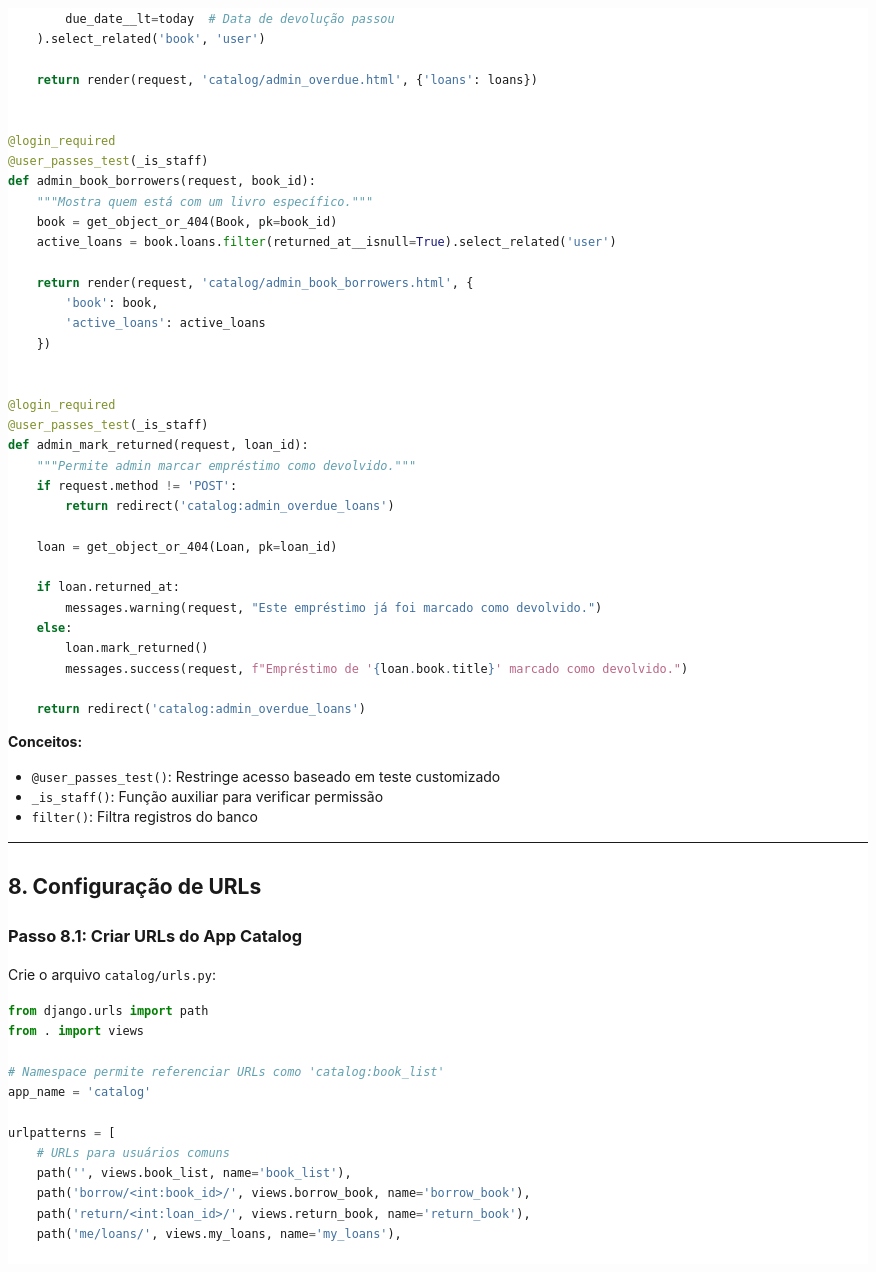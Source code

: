 ```python
        due_date__lt=today  # Data de devolução passou
    ).select_related('book', 'user')
    
    return render(request, 'catalog/admin_overdue.html', {'loans': loans})


@login_required
@user_passes_test(_is_staff)
def admin_book_borrowers(request, book_id):
    """Mostra quem está com um livro específico."""
    book = get_object_or_404(Book, pk=book_id)
    active_loans = book.loans.filter(returned_at__isnull=True).select_related('user')
    
    return render(request, 'catalog/admin_book_borrowers.html', {
        'book': book,
        'active_loans': active_loans
    })


@login_required
@user_passes_test(_is_staff)
def admin_mark_returned(request, loan_id):
    """Permite admin marcar empréstimo como devolvido."""
    if request.method != 'POST':
        return redirect('catalog:admin_overdue_loans')
    
    loan = get_object_or_404(Loan, pk=loan_id)
    
    if loan.returned_at:
        messages.warning(request, "Este empréstimo já foi marcado como devolvido.")
    else:
        loan.mark_returned()
        messages.success(request, f"Empréstimo de '{loan.book.title}' marcado como devolvido.")
    
    return redirect('catalog:admin_overdue_loans')
```

**Conceitos:**
- `@user_passes_test()`: Restringe acesso baseado em teste customizado
- `_is_staff()`: Função auxiliar para verificar permissão
- `filter()`: Filtra registros do banco

---

## 8. Configuração de URLs

### Passo 8.1: Criar URLs do App Catalog

Crie o arquivo `catalog/urls.py`:

```python
from django.urls import path
from . import views

# Namespace permite referenciar URLs como 'catalog:book_list'
app_name = 'catalog'

urlpatterns = [
    # URLs para usuários comuns
    path('', views.book_list, name='book_list'),
    path('borrow/<int:book_id>/', views.borrow_book, name='borrow_book'),
    path('return/<int:loan_id>/', views.return_book, name='return_book'),
    path('me/loans/', views.my_loans, name='my_loans'),
    
```